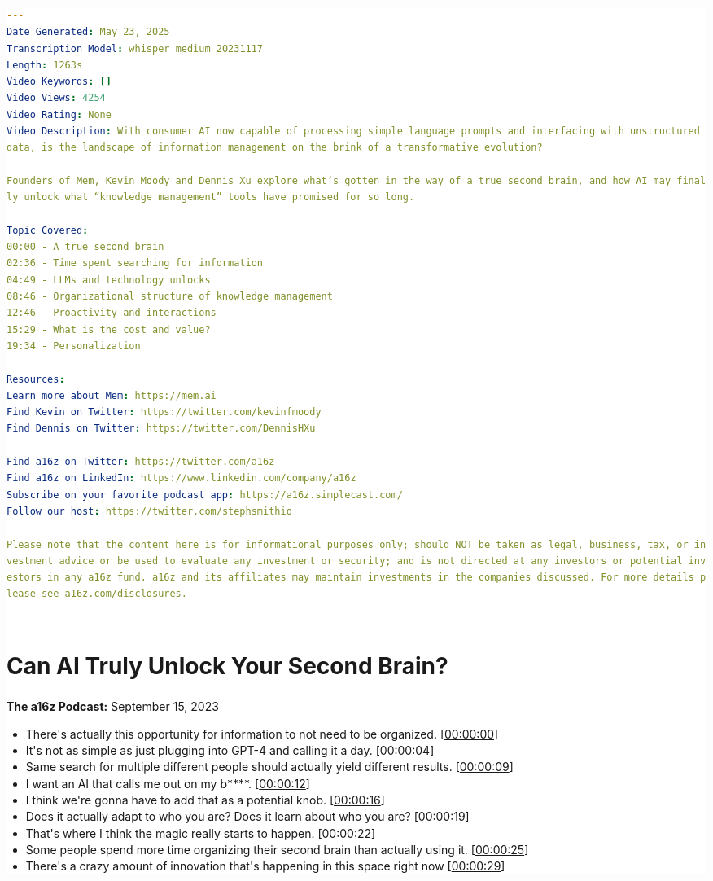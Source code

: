 ```yaml
---
Date Generated: May 23, 2025
Transcription Model: whisper medium 20231117
Length: 1263s
Video Keywords: []
Video Views: 4254
Video Rating: None
Video Description: With consumer AI now capable of processing simple language prompts and interfacing with unstructured data, is the landscape of information management on the brink of a transformative evolution?

Founders of Mem, Kevin Moody and Dennis Xu explore what’s gotten in the way of a true second brain, and how AI may finally unlock what “knowledge management” tools have promised for so long. 

Topic Covered:
00:00 - A true second brain
02:36 - Time spent searching for information
04:49 - LLMs and technology unlocks
08:46 - Organizational structure of knowledge management 
12:46 - Proactivity and interactions
15:29 - What is the cost and value?
19:34 - Personalization 

Resources:
Learn more about Mem: https://mem.ai
Find Kevin on Twitter: https://twitter.com/kevinfmoody
Find Dennis on Twitter: https://twitter.com/DennisHXu

Find a16z on Twitter: https://twitter.com/a16z 
Find a16z on LinkedIn: https://www.linkedin.com/company/a16z 
Subscribe on your favorite podcast app: https://a16z.simplecast.com/ 
Follow our host: https://twitter.com/stephsmithio 

Please note that the content here is for informational purposes only; should NOT be taken as legal, business, tax, or investment advice or be used to evaluate any investment or security; and is not directed at any investors or potential investors in any a16z fund. a16z and its affiliates may maintain investments in the companies discussed. For more details please see a16z.com/disclosures.
---
```


# Can AI Truly Unlock Your Second Brain?
**The a16z Podcast:** [September 15, 2023](https://www.youtube.com/watch?v=jzV_7kPPYPE)
*  There's actually this opportunity for information to not need to be organized. [[00:00:00](https://www.youtube.com/watch?v=jzV_7kPPYPE&t=0.0s)]
*  It's not as simple as just plugging into GPT-4 and calling it a day. [[00:00:04](https://www.youtube.com/watch?v=jzV_7kPPYPE&t=4.5600000000000005s)]
*  Same search for multiple different people should actually yield different results. [[00:00:09](https://www.youtube.com/watch?v=jzV_7kPPYPE&t=9.040000000000001s)]
*  I want an AI that calls me out on my b****. [[00:00:12](https://www.youtube.com/watch?v=jzV_7kPPYPE&t=12.96s)]
*  I think we're gonna have to add that as a potential knob. [[00:00:16](https://www.youtube.com/watch?v=jzV_7kPPYPE&t=16.32s)]
*  Does it actually adapt to who you are? Does it learn about who you are? [[00:00:19](https://www.youtube.com/watch?v=jzV_7kPPYPE&t=19.04s)]
*  That's where I think the magic really starts to happen. [[00:00:22](https://www.youtube.com/watch?v=jzV_7kPPYPE&t=22.32s)]
*  Some people spend more time organizing their second brain than actually using it. [[00:00:25](https://www.youtube.com/watch?v=jzV_7kPPYPE&t=25.04s)]
*  There's a crazy amount of innovation that's happening in this space right now [[00:00:29](https://www.youtube.com/watch?v=jzV_7kPPYPE&t=29.52s)]